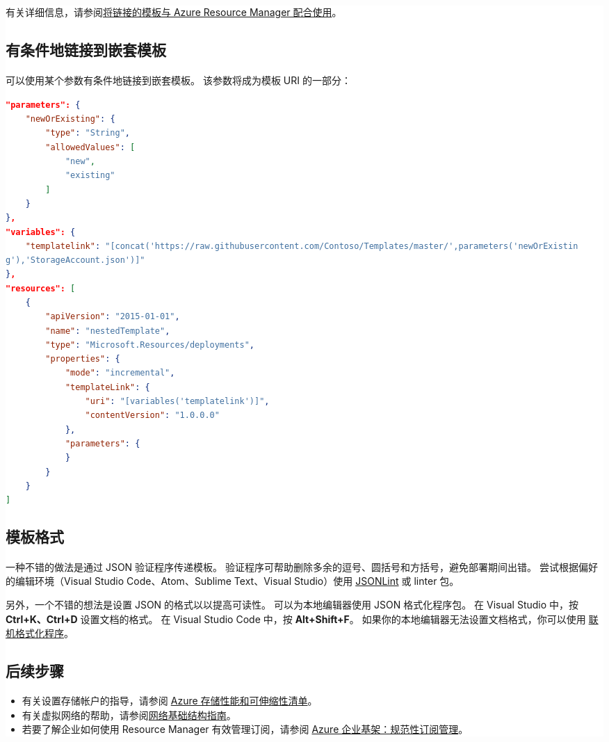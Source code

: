 有关详细信息，请参阅[将链接的模板与 Azure Resource Manager 配合使用](resource-group-linked-templates.md)。

## <a name="conditionally-link-to-nested-templates"></a>有条件地链接到嵌套模板
可以使用某个参数有条件地链接到嵌套模板。 该参数将成为模板 URI 的一部分：

```json
"parameters": {
    "newOrExisting": {
        "type": "String",
        "allowedValues": [
            "new",
            "existing"
        ]
    }
},
"variables": {
    "templatelink": "[concat('https://raw.githubusercontent.com/Contoso/Templates/master/',parameters('newOrExisting'),'StorageAccount.json')]"
},
"resources": [
    {
        "apiVersion": "2015-01-01",
        "name": "nestedTemplate",
        "type": "Microsoft.Resources/deployments",
        "properties": {
            "mode": "incremental",
            "templateLink": {
                "uri": "[variables('templatelink')]",
                "contentVersion": "1.0.0.0"
            },
            "parameters": {
            }
        }
    }
]
```

## <a name="template-format"></a>模板格式
一种不错的做法是通过 JSON 验证程序传递模板。 验证程序可帮助删除多余的逗号、圆括号和方括号，避免部署期间出错。 尝试根据偏好的编辑环境（Visual Studio Code、Atom、Sublime Text、Visual Studio）使用 [JSONLint](http://jsonlint.com/) 或 linter 包。

另外，一个不错的想法是设置 JSON 的格式以以提高可读性。 可以为本地编辑器使用 JSON 格式化程序包。 在 Visual Studio 中，按 **Ctrl+K、Ctrl+D** 设置文档的格式。 在 Visual Studio Code 中，按 **Alt+Shift+F**。 如果你的本地编辑器无法设置文档格式，你可以使用 [联机格式化程序](https://www.bing.com/search?q=json+formatter)。

## <a name="next-steps"></a>后续步骤

* 有关设置存储帐户的指导，请参阅 [Azure 存储性能和可伸缩性清单](../storage/storage-performance-checklist.md)。
* 有关虚拟网络的帮助，请参阅[网络基础结构指南](../virtual-machines/windows/infrastructure-networking-guidelines.md)。
* 若要了解企业如何使用 Resource Manager 有效管理订阅，请参阅 [Azure 企业基架：规范性订阅管理](resource-manager-subscription-governance.md)。
